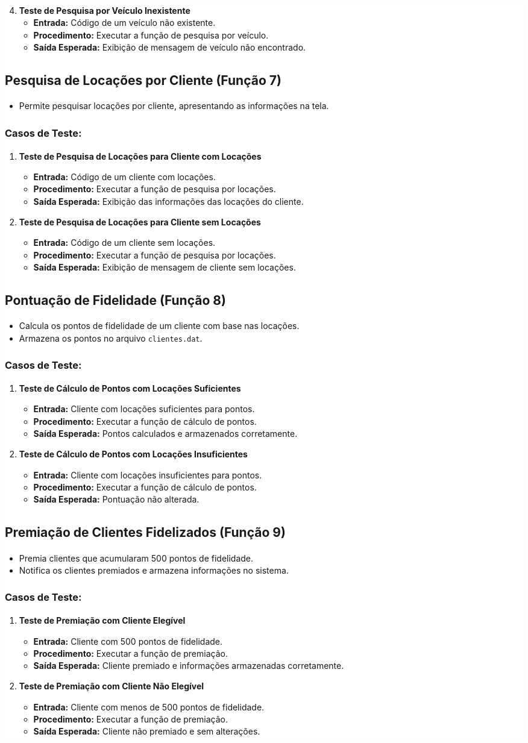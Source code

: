 4. **Teste de Pesquisa por Veículo Inexistente**
   - **Entrada:** Código de um veículo não existente.
   - **Procedimento:** Executar a função de pesquisa por veículo.
   - **Saída Esperada:** Exibição de mensagem de veículo não encontrado.

## Pesquisa de Locações por Cliente (Função 7)

- Permite pesquisar locações por cliente, apresentando as informações na tela.

### Casos de Teste:

1. **Teste de Pesquisa de Locações para Cliente com Locações**
   - **Entrada:** Código de um cliente com locações.
   - **Procedimento:** Executar a função de pesquisa por locações.
   - **Saída Esperada:** Exibição das informações das locações do cliente.

2. **Teste de Pesquisa de Locações para Cliente sem Locações**
   - **Entrada:** Código de um cliente sem locações.
   - **Procedimento:** Executar a função de pesquisa por locações.
   - **Saída Esperada:** Exibição de mensagem de cliente sem locações.

## Pontuação de Fidelidade (Função 8)

- Calcula os pontos de fidelidade de um cliente com base nas locações.
- Armazena os pontos no arquivo `clientes.dat`.

### Casos de Teste:

1. **Teste de Cálculo de Pontos com Locações Suficientes**
   - **Entrada:** Cliente com locações suficientes para pontos.
   - **Procedimento:** Executar a função de cálculo de pontos.
   - **Saída Esperada:** Pontos calculados e armazenados corretamente.

2. **Teste de Cálculo de Pontos com Locações Insuficientes**
   - **Entrada:** Cliente com locações insuficientes para pontos.
   - **Procedimento:** Executar a função de cálculo de pontos.
   - **Saída Esperada:** Pontuação não alterada.

## Premiação de Clientes Fidelizados (Função 9)

- Premia clientes que acumularam 500 pontos de fidelidade.
- Notifica os clientes premiados e armazena informações no sistema.

### Casos de Teste:

1. **Teste de Premiação com Cliente Elegível**
   - **Entrada:** Cliente com 500 pontos de fidelidade.
   - **Procedimento:** Executar a função de premiação.
   - **Saída Esperada:** Cliente premiado e informações armazenadas corretamente.

2. **Teste de Premiação com Cliente Não Elegível**
   - **Entrada:** Cliente com menos de 500 pontos de fidelidade.
   - **Procedimento:** Executar a função de premiação.
   - **Saída Esperada:** Cliente não premiado e sem alterações.

